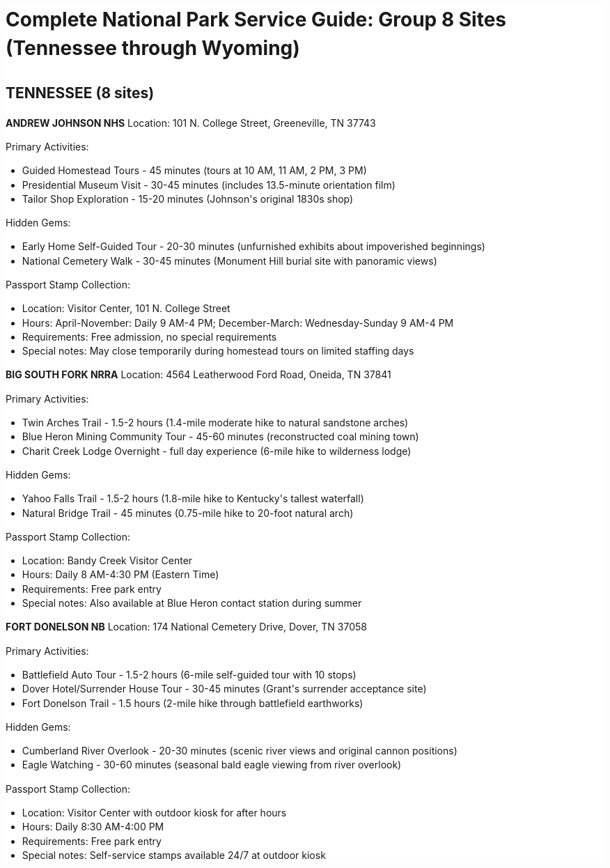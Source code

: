 # Complete National Park Service Guide: Group 8 Sites (Tennessee through Wyoming)

## TENNESSEE (8 sites)

**ANDREW JOHNSON NHS**
Location: 101 N. College Street, Greeneville, TN 37743

Primary Activities:
- Guided Homestead Tours - 45 minutes (tours at 10 AM, 11 AM, 2 PM, 3 PM)
- Presidential Museum Visit - 30-45 minutes (includes 13.5-minute orientation film)
- Tailor Shop Exploration - 15-20 minutes (Johnson's original 1830s shop)

Hidden Gems:
- Early Home Self-Guided Tour - 20-30 minutes (unfurnished exhibits about impoverished beginnings)
- National Cemetery Walk - 30-45 minutes (Monument Hill burial site with panoramic views)

Passport Stamp Collection:
- Location: Visitor Center, 101 N. College Street
- Hours: April-November: Daily 9 AM-4 PM; December-March: Wednesday-Sunday 9 AM-4 PM
- Requirements: Free admission, no special requirements
- Special notes: May close temporarily during homestead tours on limited staffing days

**BIG SOUTH FORK NRRA**
Location: 4564 Leatherwood Ford Road, Oneida, TN 37841

Primary Activities:
- Twin Arches Trail - 1.5-2 hours (1.4-mile moderate hike to natural sandstone arches)
- Blue Heron Mining Community Tour - 45-60 minutes (reconstructed coal mining town)
- Charit Creek Lodge Overnight - full day experience (6-mile hike to wilderness lodge)

Hidden Gems:
- Yahoo Falls Trail - 1.5-2 hours (1.8-mile hike to Kentucky's tallest waterfall)
- Natural Bridge Trail - 45 minutes (0.75-mile hike to 20-foot natural arch)

Passport Stamp Collection:
- Location: Bandy Creek Visitor Center
- Hours: Daily 8 AM-4:30 PM (Eastern Time)
- Requirements: Free park entry
- Special notes: Also available at Blue Heron contact station during summer

**FORT DONELSON NB**
Location: 174 National Cemetery Drive, Dover, TN 37058

Primary Activities:
- Battlefield Auto Tour - 1.5-2 hours (6-mile self-guided tour with 10 stops)
- Dover Hotel/Surrender House Tour - 30-45 minutes (Grant's surrender acceptance site)
- Fort Donelson Trail - 1.5 hours (2-mile hike through battlefield earthworks)

Hidden Gems:
- Cumberland River Overlook - 20-30 minutes (scenic river views and original cannon positions)
- Eagle Watching - 30-60 minutes (seasonal bald eagle viewing from river overlook)

Passport Stamp Collection:
- Location: Visitor Center with outdoor kiosk for after hours
- Hours: Daily 8:30 AM-4:00 PM
- Requirements: Free park entry
- Special notes: Self-service stamps available 24/7 at outdoor kiosk
